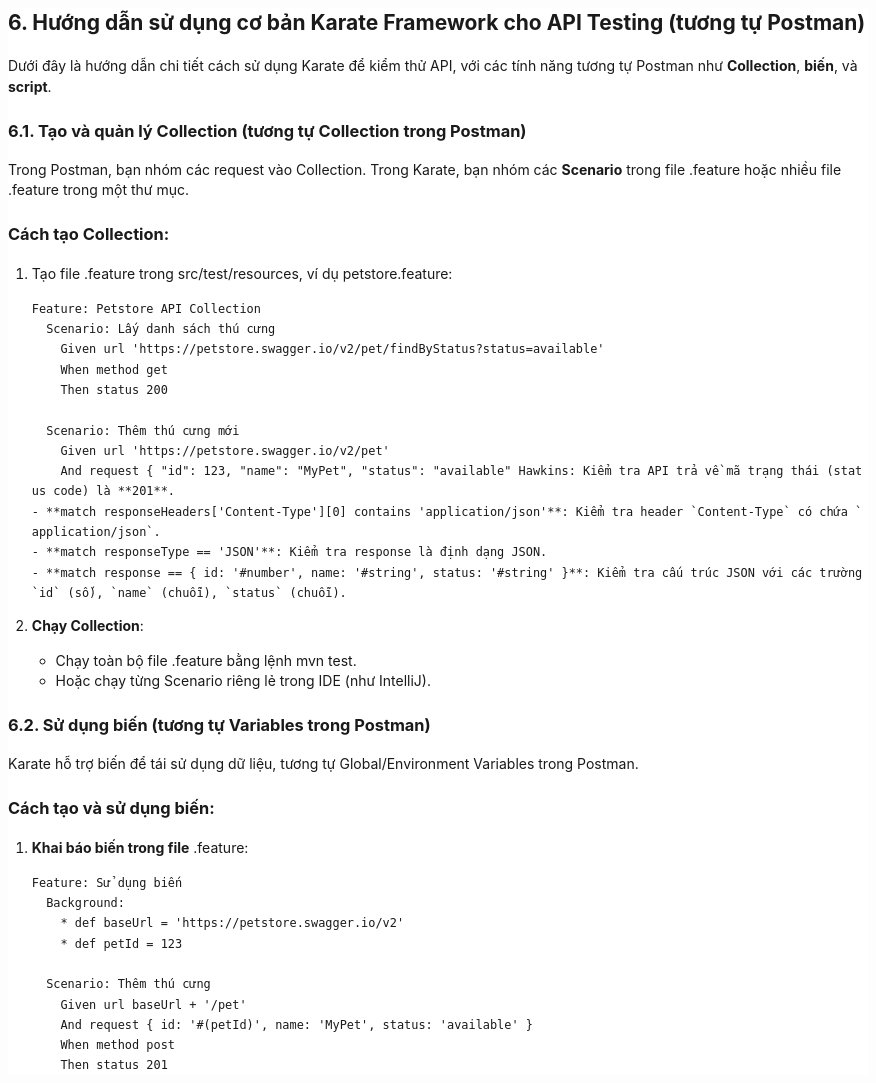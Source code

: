 ## 6. Hướng dẫn sử dụng cơ bản Karate Framework cho API Testing (tương tự Postman)

Dưới đây là hướng dẫn chi tiết cách sử dụng Karate để kiểm thử API, với các tính năng tương tự Postman như **Collection**, **biến**, và **script**.

### 6.1. Tạo và quản lý Collection (tương tự Collection trong Postman)

Trong Postman, bạn nhóm các request vào Collection. Trong Karate, bạn nhóm các **Scenario** trong file .feature hoặc nhiều file .feature trong một thư mục.

### Cách tạo Collection:

1. Tạo file .feature trong src/test/resources, ví dụ petstore.feature:
    
    ```gherkin
    Feature: Petstore API Collection
      Scenario: Lấy danh sách thú cưng
        Given url 'https://petstore.swagger.io/v2/pet/findByStatus?status=available'
        When method get
        Then status 200
    
      Scenario: Thêm thú cưng mới
        Given url 'https://petstore.swagger.io/v2/pet'
        And request { "id": 123, "name": "MyPet", "status": "available" Hawkins: Kiểm tra API trả về mã trạng thái (status code) là **201**.
    - **match responseHeaders['Content-Type'][0] contains 'application/json'**: Kiểm tra header `Content-Type` có chứa `application/json`.
    - **match responseType == 'JSON'**: Kiểm tra response là định dạng JSON.
    - **match response == { id: '#number', name: '#string', status: '#string' }**: Kiểm tra cấu trúc JSON với các trường `id` (số), `name` (chuỗi), `status` (chuỗi).
    ```
    
2. **Chạy Collection**:
    - Chạy toàn bộ file .feature bằng lệnh mvn test.
    - Hoặc chạy từng Scenario riêng lẻ trong IDE (như IntelliJ).

### 6.2. Sử dụng biến (tương tự Variables trong Postman)

Karate hỗ trợ biến để tái sử dụng dữ liệu, tương tự Global/Environment Variables trong Postman.

### Cách tạo và sử dụng biến:

1. **Khai báo biến trong file** .feature:
    
    ```gherkin
    Feature: Sử dụng biến
      Background:
        * def baseUrl = 'https://petstore.swagger.io/v2'
        * def petId = 123
    
      Scenario: Thêm thú cưng
        Given url baseUrl + '/pet'
        And request { id: '#(petId)', name: 'MyPet', status: 'available' }
        When method post
        Then status 201
    ```
    
